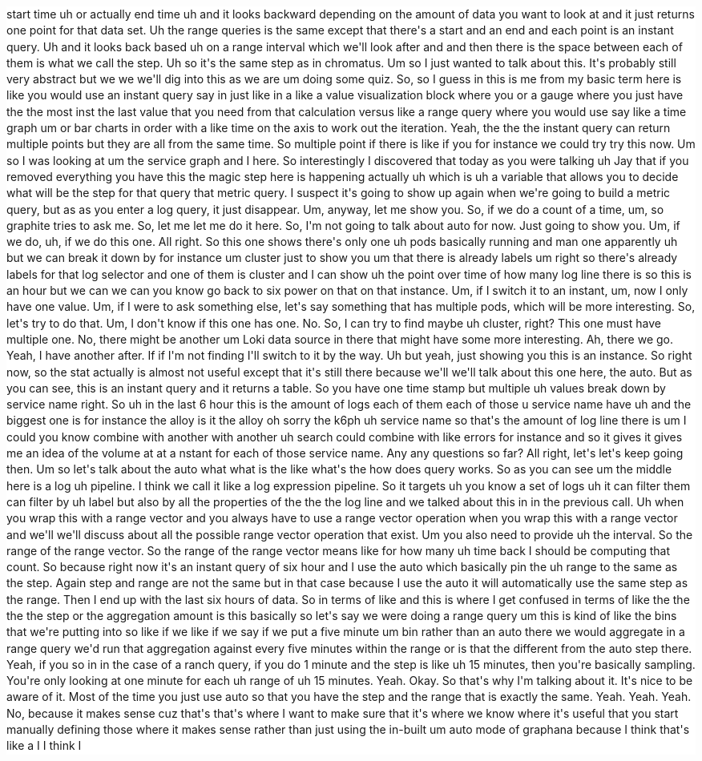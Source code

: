start time uh or actually end time uh and it looks backward depending on the amount of data you want to look at and it just returns one point for that data set. Uh the range queries is the same except that there's a start and an end and each point is an instant query. Uh and it looks back based uh on a range interval which we'll look after and and then there is the space between each of them is what we call the step. Uh so it's the same step as in chromatus. Um so I just wanted to talk about this. It's probably still very abstract but we we we'll dig into this as we are um doing some quiz. So, so I guess in this is me from my basic term here is like you would use an instant query say in just like in a like a value visualization block where you or a gauge where you just have the the most inst the last value that you need from that calculation versus like a range query where you would use say like a time graph um or bar charts in order with a like time on the axis to work out the iteration. Yeah, the the the instant query can return multiple points but they are all from the same time. So multiple point if there is like if you for instance we could try try this now. Um so I was looking at um the service graph and I here. So interestingly I discovered that today as you were talking uh Jay that if you removed everything you have this the magic step here is happening actually uh which is uh a variable that allows you to decide what will be the step for that query that metric query. I suspect it's going to show up again when we're going to build a metric query, but as as you enter a log query, it just disappear. Um, anyway, let me show you. So, if we do a count of a time, um, so graphite tries to ask me. So, let me let me do it here. So, I'm not going to talk about auto for now. Just going to show you. Um, if we do, uh, if we do this one. All right. So this one shows there's only one uh pods basically running and man one apparently uh but we can break it down by for instance um cluster just to show you um that there is already labels um right so there's already labels for that log selector and one of them is cluster and I can show uh the point over time of how many log line there is so this is an hour but we can we can you know go back to six power on that on that instance. Um, if I switch it to an instant, um, now I only have one value. Um, if I were to ask something else, let's say something that has multiple pods, which will be more interesting. So, let's try to do that. Um, I don't know if this one has one. No. So, I can try to find maybe uh cluster, right? This one must have multiple one. No, there might be another um Loki data source in there that might have some more interesting. Ah, there we go. Yeah, I have another after. If if I'm not finding I'll switch to it by the way. Uh but yeah, just showing you this is an instance. So right now, so the stat actually is almost not useful except that it's still there because we'll we'll talk about this one here, the auto. But as you can see, this is an instant query and it returns a table. So you have one time stamp but multiple uh values break down by service name right. So uh in the last 6 hour this is the amount of logs each of them each of those u service name have uh and the biggest one is for instance the alloy is it the alloy oh sorry the k6ph uh service name so that's the amount of log line there is um I could you know combine with another with another uh search could combine with like errors for instance and so it gives it gives me an idea of the volume at at a nstant for each of those service name. Any any questions so far? All right, let's let's keep going then. Um so let's talk about the auto what what is the like what's the how does query works. So as you can see um the middle here is a log uh pipeline. I think we call it like a log expression pipeline. So it targets uh you know a set of logs uh it can filter them can filter by uh label but also by all the properties of the the the log line and we talked about this in in the previous call. Uh when you wrap this with a range vector and you always have to use a range vector operation when you wrap this with a range vector and we'll we'll discuss about all the possible range vector operation that exist. Um you also need to provide uh the interval. So the range of the range vector. So the range of the range vector means like for how many uh time back I should be computing that count. So because right now it's an instant query of six hour and I use the auto which basically pin the uh range to the same as the step. Again step and range are not the same but in that case because I use the auto it will automatically use the same step as the range. Then I end up with the last six hours of data. So in terms of like and this is where I get confused in terms of like the the the the step or the aggregation amount is this basically so let's say we were doing a range query um this is kind of like the bins that we're putting into so like if we like if we say if we put a five minute um bin rather than an auto there we would aggregate in a range query we'd run that aggregation against every five minutes within the range or is that the different from the auto step there. Yeah, if you so in in the case of a ranch query, if you do 1 minute and the step is like uh 15 minutes, then you're basically sampling. You're only looking at one minute for each uh range of uh 15 minutes. Yeah. Okay. So that's why I'm talking about it. It's nice to be aware of it. Most of the time you just use auto so that you have the step and the range that is exactly the same. Yeah. Yeah. Yeah. No, because it makes sense cuz that's that's where I want to make sure that it's where we know where it's useful that you start manually defining those where it makes sense rather than just using the in-built um auto mode of graphana because I think that's like a I I think I